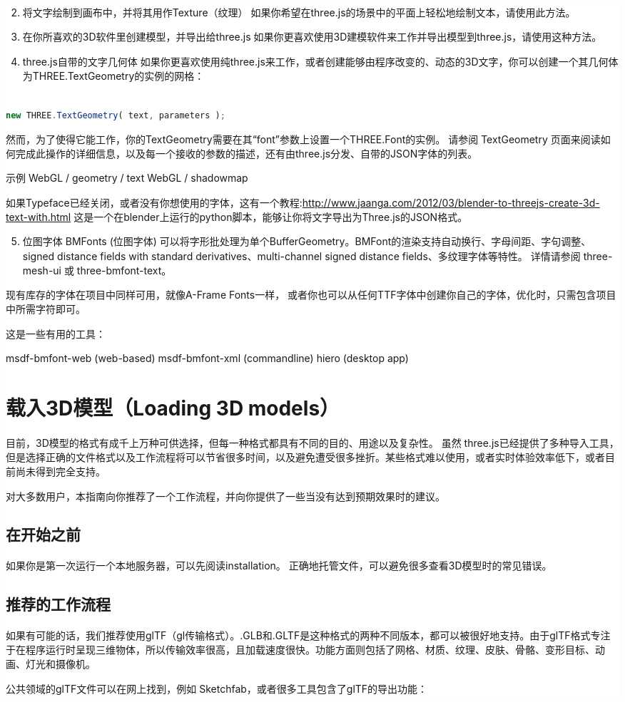 2. 将文字绘制到画布中，并将其用作Texture（纹理）
如果你希望在three.js的场景中的平面上轻松地绘制文本，请使用此方法。

3. 在你所喜欢的3D软件里创建模型，并导出给three.js
如果你更喜欢使用3D建模软件来工作并导出模型到three.js，请使用这种方法。

4. three.js自带的文字几何体
如果你更喜欢使用纯three.js来工作，或者创建能够由程序改变的、动态的3D文字，你可以创建一个其几何体为THREE.TextGeometry的实例的网格：

```js

new THREE.TextGeometry( text, parameters );
```

然而，为了使得它能工作，你的TextGeometry需要在其“font”参数上设置一个THREE.Font的实例。
请参阅 TextGeometry 页面来阅读如何完成此操作的详细信息，以及每一个接收的参数的描述，还有由three.js分发、自带的JSON字体的列表。

示例
WebGL / geometry / text
WebGL / shadowmap

如果Typeface已经关闭，或者没有你想使用的字体，这有一个教程:<http://www.jaanga.com/2012/03/blender-to-threejs-create-3d-text-with.html>
这是一个在blender上运行的python脚本，能够让你将文字导出为Three.js的JSON格式。

5. 位图字体
BMFonts (位图字体) 可以将字形批处理为单个BufferGeometry。BMFont的渲染支持自动换行、字母间距、字句调整、signed distance fields with standard derivatives、multi-channel signed distance fields、多纹理字体等特性。 详情请参阅 three-mesh-ui 或 three-bmfont-text。

现有库存的字体在项目中同样可用，就像A-Frame Fonts一样， 或者你也可以从任何TTF字体中创建你自己的字体，优化时，只需包含项目中所需字符即可。

这是一些有用的工具：

msdf-bmfont-web (web-based)
msdf-bmfont-xml (commandline)
hiero (desktop app)

# 载入3D模型（Loading 3D models）

目前，3D模型的格式有成千上万种可供选择，但每一种格式都具有不同的目的、用途以及复杂性。 虽然 three.js已经提供了多种导入工具， 但是选择正确的文件格式以及工作流程将可以节省很多时间，以及避免遭受很多挫折。某些格式难以使用，或者实时体验效率低下，或者目前尚未得到完全支持。

对大多数用户，本指南向你推荐了一个工作流程，并向你提供了一些当没有达到预期效果时的建议。

## 在开始之前

如果你是第一次运行一个本地服务器，可以先阅读installation。 正确地托管文件，可以避免很多查看3D模型时的常见错误。

## 推荐的工作流程

如果有可能的话，我们推荐使用glTF（gl传输格式）。.GLB和.GLTF是这种格式的两种不同版本，都可以被很好地支持。由于glTF格式专注于在程序运行时呈现三维物体，所以传输效率很高，且加载速度很快。功能方面则包括了网格、材质、纹理、皮肤、骨骼、变形目标、动画、灯光和摄像机。

公共领域的glTF文件可以在网上找到，例如 Sketchfab，或者很多工具包含了glTF的导出功能：
